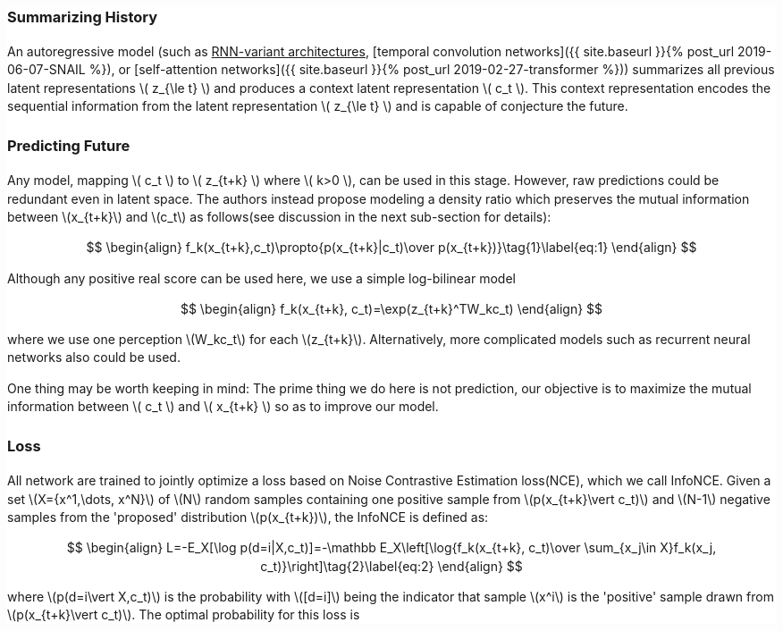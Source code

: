 ### Summarizing History

An autoregressive model (such as [RNN-variant architectures](http://colah.github.io/posts/2015-08-Understanding-LSTMs/), [temporal convolution networks]({{ site.baseurl }}{% post_url 2019-06-07-SNAIL %}), or [self-attention networks]({{ site.baseurl }}{% post_url 2019-02-27-transformer %})) summarizes all previous latent representations \\( z_{\le t} \\) and produces a context latent representation \\( c_t \\). This context representation encodes the sequential information from the latent representation \\( z_{\le t} \\) and is capable of conjecture the future. 

### Predicting Future

Any model, mapping \\( c_t \\) to \\( z_{t+k} \\) where \\( k>0 \\), can be used in this stage. However, raw predictions could be redundant even in latent space. The authors instead propose modeling a density ratio which preserves the mutual information between \\(x_{t+k}\\) and \\(c_t\\) as follows(see discussion in the next sub-section for details):

$$
\begin{align}
f_k(x_{t+k},c_t)\propto{p(x_{t+k}|c_t)\over p(x_{t+k})}\tag{1}\label{eq:1}
\end{align}
$$

Although any positive real score can be used here, we use a simple log-bilinear model

$$
\begin{align}
f_k(x_{t+k}, c_t)=\exp(z_{t+k}^TW_kc_t)
\end{align}
$$

where we use one perception \\(W_kc_t\\) for each \\(z_{t+k}\\). Alternatively, more complicated models such as recurrent neural networks also could be used.

One thing may be worth keeping in mind: The prime thing we do here is not prediction, our objective is to maximize the mutual information between \\( c_t \\) and \\( x_{t+k} \\) so as to improve our model.

### Loss

All network are trained to jointly optimize a loss based on Noise Contrastive Estimation loss(NCE), which we call InfoNCE. Given a set \\(X=\{x^1,\dots, x^N\}\\) of \\(N\\) random samples containing one positive sample from \\(p(x_{t+k}\vert c_t)\\) and \\(N-1\\) negative samples from the 'proposed' distribution \\(p(x_{t+k})\\), the InfoNCE is defined as:


$$
\begin{align}
L=-E_X[\log p(d=i|X,c_t)]=-\mathbb E_X\left[\log{f_k(x_{t+k}, c_t)\over \sum_{x_j\in X}f_k(x_j, c_t)}\right]\tag{2}\label{eq:2}
\end{align}
$$


where \\(p(d=i\vert X,c_t)\\) is the probability with \\([d=i]\\) being the indicator that sample \\(x^i\\) is the 'positive' sample drawn from \\(p(x_{t+k}\vert c_t)\\). The optimal probability for this loss is
